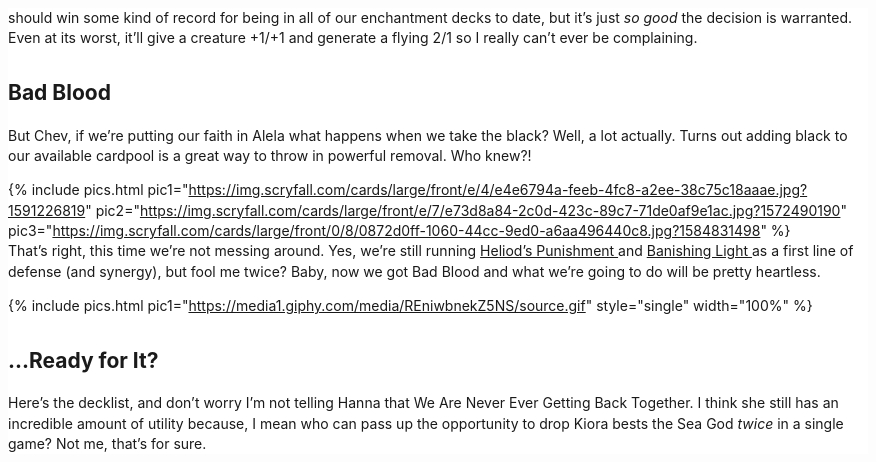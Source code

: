 </a> should win some kind of record for being in all of our enchantment decks to date, but it’s just *so good* the decision is warranted. Even at its worst, it’ll give a creature +1/+1 and generate a flying 2/1 so I really can’t ever be complaining.

## Bad Blood

But Chev, if we’re putting our faith in Alela what happens when we take the black? Well, a lot actually. Turns out adding black to our available cardpool is a great way to throw in powerful removal. Who knew?! 

{% include pics.html
pic1="https://img.scryfall.com/cards/large/front/e/4/e4e6794a-feeb-4fc8-a2ee-38c75c18aaae.jpg?1591226819"
pic2="https://img.scryfall.com/cards/large/front/e/7/e73d8a84-2c0d-423c-89c7-71de0af9e1ac.jpg?1572490190"
pic3="https://img.scryfall.com/cards/large/front/0/8/0872d0ff-1060-44cc-9ed0-a6aa496440c8.jpg?1584831498" %}
<br />
That’s right, this time we’re not messing around. Yes, we’re still running 
<a
	class="accented-link"
	target="_blank"
	href="https://scryfall.com/card/thb/21/heliods-punishment?utm_source=api"
	data-toggle="popover"
	data-placement="top"
	data-content="<img src='https://img.scryfall.com/cards/normal/front/3/b/3b8e6878-06aa-4505-b3a5-172083b7d258.jpg?1581479112' width=100% height=100%>">
	Heliod’s Punishment
</a> and 
<a
	class="accented-link"
	target="_blank"
	href="https://scryfall.com/card/thb/4/banishing-light?utm_source=api"
	data-toggle="popover"
	data-placement="top"
	data-content="<img src='https://img.scryfall.com/cards/normal/front/a/1/a1ddd113-140f-49c9-b45c-cf1b0d1dffd8.jpg?1581478950' width=100% height=100%>">
	Banishing Light
</a> as a first line of defense (and synergy), but fool me twice? Baby, now we got Bad Blood and what we’re going to do will be pretty heartless.

{% include pics.html
pic1="https://media1.giphy.com/media/REniwbnekZ5NS/source.gif" 
style="single"
width="100%" %}
<br />
## ...Ready for It?

Here’s the decklist, and don’t worry I’m not telling Hanna that We Are Never Ever Getting Back Together. I think she still has an incredible amount of utility because, I mean who can pass up the opportunity to drop Kiora bests the Sea God *twice* in a single game? Not me, that’s for sure. 
